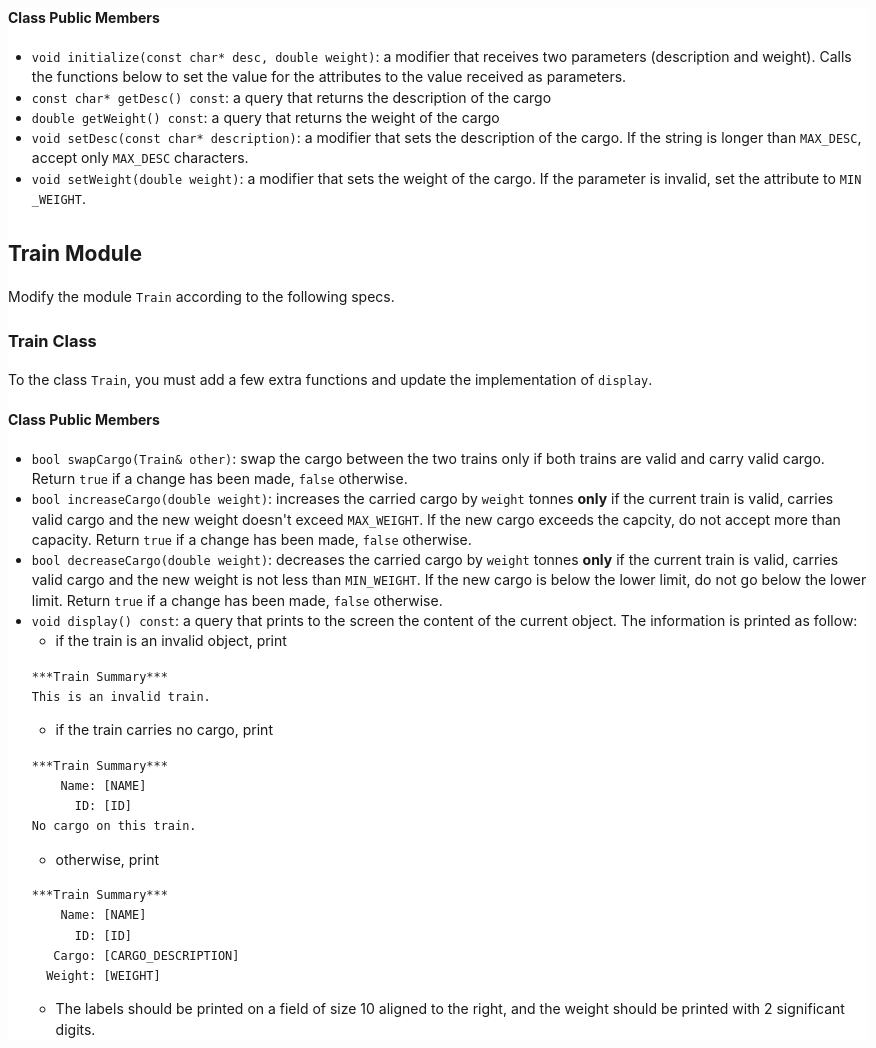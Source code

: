 
#### Class Public Members

- `void initialize(const char* desc, double weight)`: a modifier that receives two parameters (description and weight). Calls the functions below to set the value for the attributes to the value received as parameters.
- `const char* getDesc() const`: a query that returns the description of the cargo
- `double getWeight() const`: a query that returns the weight of the cargo
- `void setDesc(const char* description)`: a modifier that sets the description of the cargo. If the string is longer than `MAX_DESC`, accept only `MAX_DESC` characters.
- `void setWeight(double weight)`: a modifier that sets the weight of the cargo. If the parameter is invalid, set the attribute to `MIN_WEIGHT`.


## Train Module

Modify the module `Train` according to the following specs.

### Train Class

To the class `Train`, you must add a few extra functions and update the implementation of `display`.


#### Class Public Members

- `bool swapCargo(Train& other)`: swap the cargo between the two trains only if both trains are valid and carry valid cargo. Return `true` if a change has been made, `false` otherwise.
- `bool increaseCargo(double weight)`: increases the carried cargo by `weight` tonnes **only** if the current train is valid, carries valid cargo and the new weight doesn't exceed `MAX_WEIGHT`. If the new cargo exceeds the capcity, do not accept more than capacity. Return `true` if a change has been made, `false` otherwise.
- `bool decreaseCargo(double weight)`: decreases the carried cargo by `weight` tonnes **only** if the current train is valid, carries valid cargo and the new weight is not less than `MIN_WEIGHT`. If the new cargo is below the lower limit, do not go below the lower limit. Return `true` if a change has been made, `false` otherwise.
- `void display() const`: a query that prints to the screen the content of the current object. The information is printed as follow:
  - if the train is an invalid object, print
  ```txt
  ***Train Summary***
  This is an invalid train.
  ``` 
  - if the train carries no cargo, print
  ```txt
  ***Train Summary***
      Name: [NAME]
        ID: [ID]
  No cargo on this train.
  ```
  - otherwise, print
  ```txt
  ***Train Summary***
      Name: [NAME]
        ID: [ID]
     Cargo: [CARGO_DESCRIPTION]
    Weight: [WEIGHT]
  ```
  - The labels should be printed on a field of size 10 aligned to the right, and the weight should be printed with 2 significant digits.
